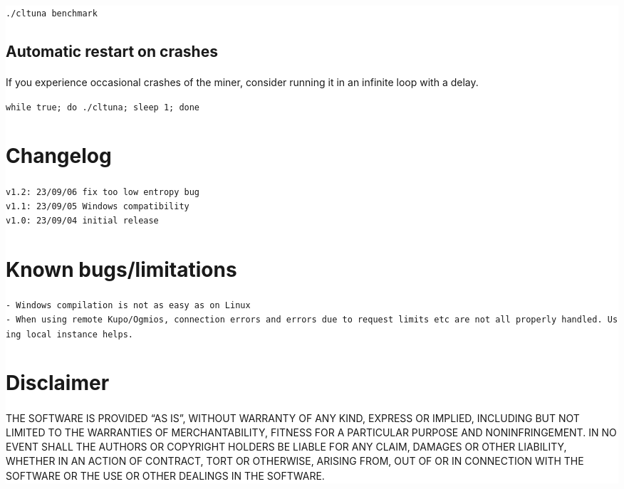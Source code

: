     ./cltuna benchmark

## Automatic restart on crashes
If you experience occasional crashes of the miner, consider running it in an infinite loop with a delay.

    while true; do ./cltuna; sleep 1; done



# Changelog

````
v1.2: 23/09/06 fix too low entropy bug
v1.1: 23/09/05 Windows compatibility
v1.0: 23/09/04 initial release
````

# Known bugs/limitations

    - Windows compilation is not as easy as on Linux
    - When using remote Kupo/Ogmios, connection errors and errors due to request limits etc are not all properly handled. Using local instance helps.

# Disclaimer

THE SOFTWARE IS PROVIDED “AS IS”, WITHOUT WARRANTY OF ANY KIND, EXPRESS OR IMPLIED, INCLUDING BUT NOT LIMITED TO THE WARRANTIES OF MERCHANTABILITY, FITNESS FOR A PARTICULAR PURPOSE AND NONINFRINGEMENT. IN NO EVENT SHALL THE AUTHORS OR COPYRIGHT HOLDERS BE LIABLE FOR ANY CLAIM, DAMAGES OR OTHER LIABILITY, WHETHER IN AN ACTION OF CONTRACT, TORT OR OTHERWISE, ARISING FROM, OUT OF OR IN CONNECTION WITH THE SOFTWARE OR THE USE OR OTHER DEALINGS IN THE SOFTWARE.
